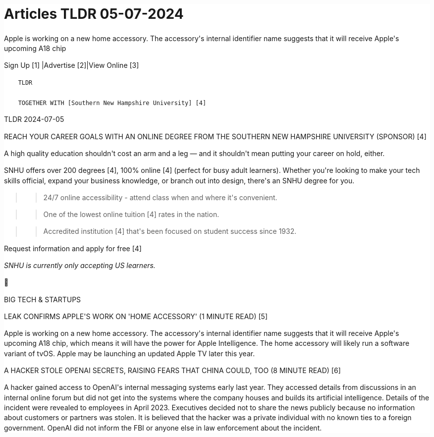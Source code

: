 # Articles TLDR 05-07-2024

Apple is working on a new home accessory. The accessory's internal
identifier name suggests that it will receive Apple's upcoming A18
chip  

 Sign Up [1] |Advertise [2]|View Online [3] 

		TLDR 

		TOGETHER WITH [Southern New Hampshire University] [4]

TLDR 2024-07-05

 REACH YOUR CAREER GOALS WITH AN ONLINE DEGREE FROM THE SOUTHERN NEW
HAMPSHIRE UNIVERSITY (SPONSOR) [4] 

 A high quality education shouldn't cost an arm and a leg — and it
shouldn't mean putting your career on hold, either.

SNHU offers over 200 degrees [4], 100% online [4] (perfect for busy
adult learners). Whether you're looking to make your tech skills
official, expand your business knowledge, or branch out into design,
there's an SNHU degree for you.

>> 24/7 online accessibility - attend class when and where it's
convenient.

>> One of the lowest online tuition [4] rates in the nation.

>> Accredited institution [4] that's been focused on student success
since 1932.

Request information and apply for free [4]

_SNHU is currently only accepting US learners._

📱 

BIG TECH & STARTUPS

 LEAK CONFIRMS APPLE'S WORK ON 'HOME ACCESSORY' (1 MINUTE READ) [5] 

 Apple is working on a new home accessory. The accessory's internal
identifier name suggests that it will receive Apple's upcoming A18
chip, which means it will have the power for Apple Intelligence. The
home accessory will likely run a software variant of tvOS. Apple may
be launching an updated Apple TV later this year. 

 A HACKER STOLE OPENAI SECRETS, RAISING FEARS THAT CHINA COULD, TOO (8
MINUTE READ) [6] 

 A hacker gained access to OpenAI's internal messaging systems early
last year. They accessed details from discussions in an internal
online forum but did not get into the systems where the company houses
and builds its artificial intelligence. Details of the incident were
revealed to employees in April 2023. Executives decided not to share
the news publicly because no information about customers or partners
was stolen. It is believed that the hacker was a private individual
with no known ties to a foreign government. OpenAI did not inform the
FBI or anyone else in law enforcement about the incident. 

